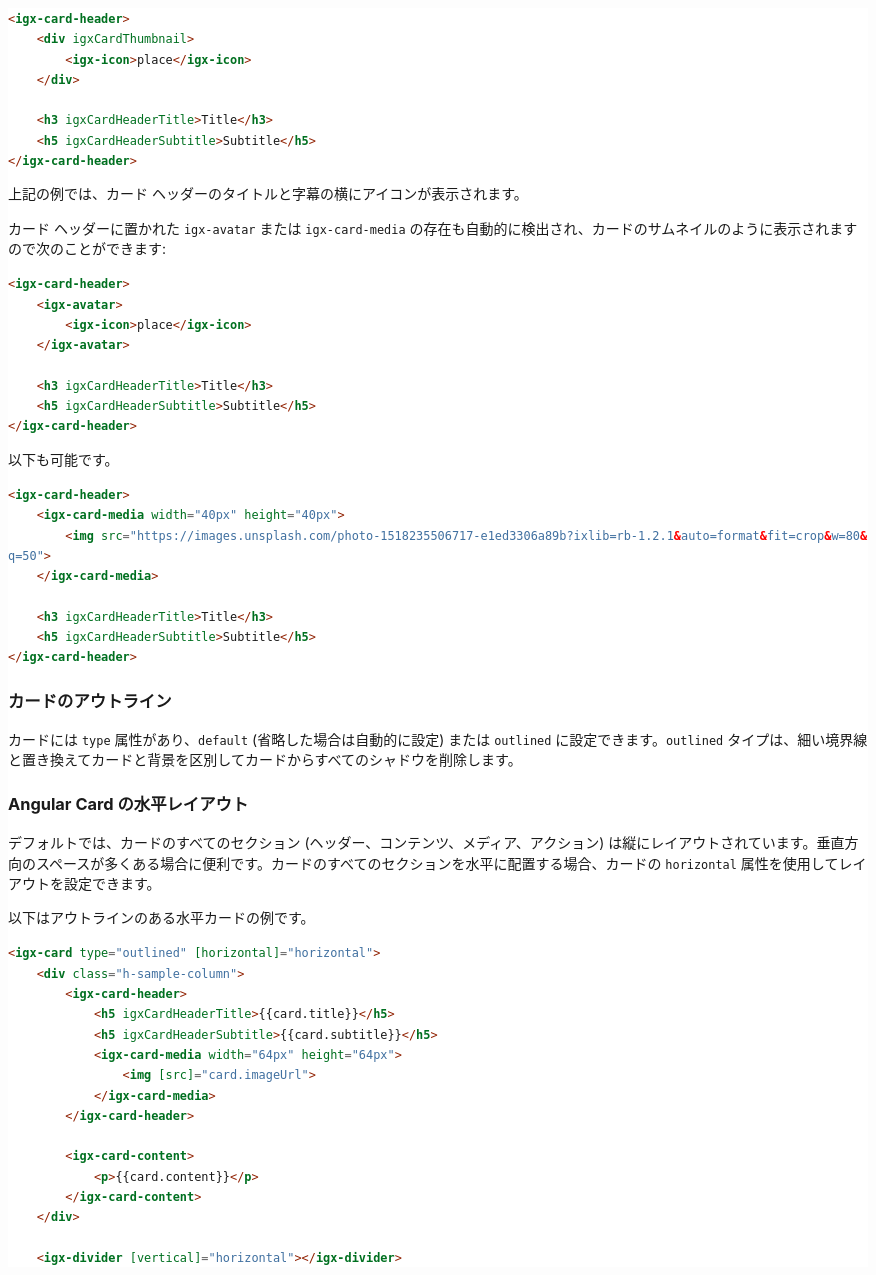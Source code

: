 ```html
<igx-card-header>
    <div igxCardThumbnail>
        <igx-icon>place</igx-icon>
    </div>
    
    <h3 igxCardHeaderTitle>Title</h3>
    <h5 igxCardHeaderSubtitle>Subtitle</h5>
</igx-card-header>
```

上記の例では、カード ヘッダーのタイトルと字幕の横にアイコンが表示されます。

カード ヘッダーに置かれた `igx-avatar` または `igx-card-media` の存在も自動的に検出され、カードのサムネイルのように表示されますので次のことができます:

```html
<igx-card-header>
    <igx-avatar>
        <igx-icon>place</igx-icon>
    </igx-avatar>

    <h3 igxCardHeaderTitle>Title</h3>
    <h5 igxCardHeaderSubtitle>Subtitle</h5>
</igx-card-header>
```

以下も可能です。

```html
<igx-card-header>
    <igx-card-media width="40px" height="40px">
        <img src="https://images.unsplash.com/photo-1518235506717-e1ed3306a89b?ixlib=rb-1.2.1&auto=format&fit=crop&w=80&q=50">
    </igx-card-media>

    <h3 igxCardHeaderTitle>Title</h3>
    <h5 igxCardHeaderSubtitle>Subtitle</h5>
</igx-card-header>
```

### カードのアウトライン
カードには `type` 属性があり、`default` (省略した場合は自動的に設定) または `outlined` に設定できます。`outlined` タイプは、細い境界線と置き換えてカードと背景を区別してカードからすべてのシャドウを削除します。

### Angular Card の水平レイアウト

デフォルトでは、カードのすべてのセクション (ヘッダー、コンテンツ、メディア、アクション) は縦にレイアウトされています。垂直方向のスペースが多くある場合に便利です。カードのすべてのセクションを水平に配置する場合、カードの `horizontal` 属性を使用してレイアウトを設定できます。

以下はアウトラインのある水平カードの例です。

```html
<igx-card type="outlined" [horizontal]="horizontal">
    <div class="h-sample-column">
        <igx-card-header>
            <h5 igxCardHeaderTitle>{{card.title}}</h5>
            <h5 igxCardHeaderSubtitle>{{card.subtitle}}</h5>
            <igx-card-media width="64px" height="64px">
                <img [src]="card.imageUrl">
            </igx-card-media>
        </igx-card-header>

        <igx-card-content>
            <p>{{card.content}}</p>
        </igx-card-content>
    </div>

    <igx-divider [vertical]="horizontal"></igx-divider>
```